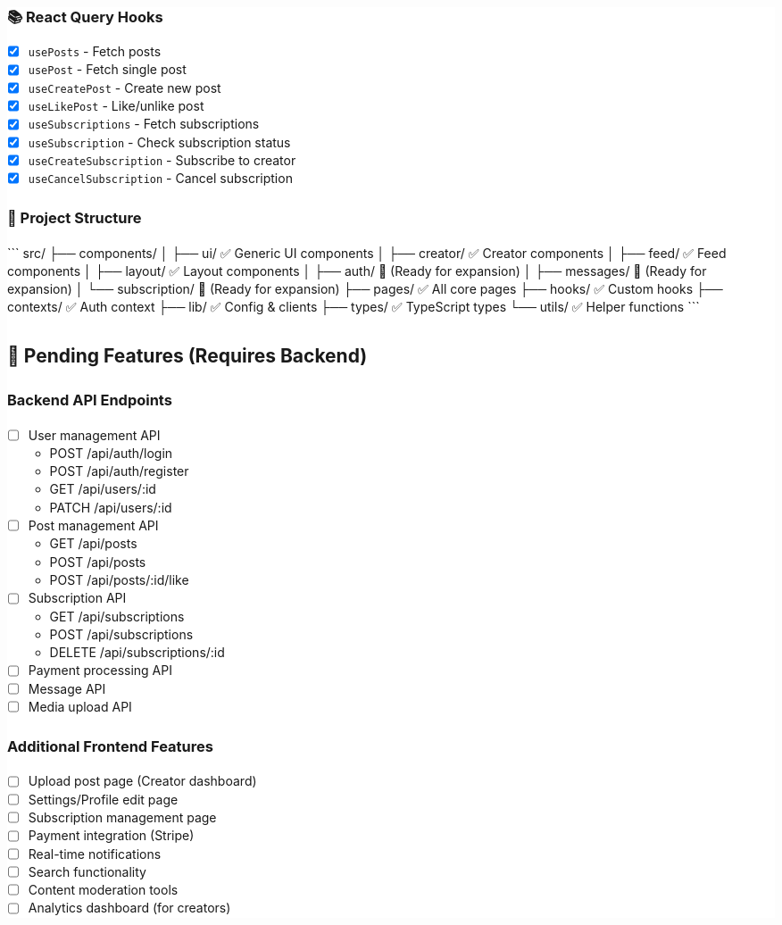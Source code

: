 ### 📚 React Query Hooks
- [x] `usePosts` - Fetch posts
- [x] `usePost` - Fetch single post
- [x] `useCreatePost` - Create new post
- [x] `useLikePost` - Like/unlike post
- [x] `useSubscriptions` - Fetch subscriptions
- [x] `useSubscription` - Check subscription status
- [x] `useCreateSubscription` - Subscribe to creator
- [x] `useCancelSubscription` - Cancel subscription

### 🎯 Project Structure
\`\`\`
src/
├── components/
│   ├── ui/              ✅ Generic UI components
│   ├── creator/         ✅ Creator components
│   ├── feed/            ✅ Feed components
│   ├── layout/          ✅ Layout components
│   ├── auth/            📁 (Ready for expansion)
│   ├── messages/        📁 (Ready for expansion)
│   └── subscription/    📁 (Ready for expansion)
├── pages/               ✅ All core pages
├── hooks/               ✅ Custom hooks
├── contexts/            ✅ Auth context
├── lib/                 ✅ Config & clients
├── types/               ✅ TypeScript types
└── utils/               ✅ Helper functions
\`\`\`

## 🚧 Pending Features (Requires Backend)

### Backend API Endpoints
- [ ] User management API
  - POST /api/auth/login
  - POST /api/auth/register
  - GET /api/users/:id
  - PATCH /api/users/:id
- [ ] Post management API
  - GET /api/posts
  - POST /api/posts
  - POST /api/posts/:id/like
- [ ] Subscription API
  - GET /api/subscriptions
  - POST /api/subscriptions
  - DELETE /api/subscriptions/:id
- [ ] Payment processing API
- [ ] Message API
- [ ] Media upload API

### Additional Frontend Features
- [ ] Upload post page (Creator dashboard)
- [ ] Settings/Profile edit page
- [ ] Subscription management page
- [ ] Payment integration (Stripe)
- [ ] Real-time notifications
- [ ] Search functionality
- [ ] Content moderation tools
- [ ] Analytics dashboard (for creators)
